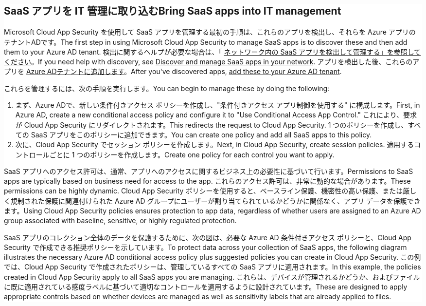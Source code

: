 ## <a name="bring-saas-apps-into-it-management"></a><span data-ttu-id="69a22-111">SaaS アプリを IT 管理に取り込む</span><span class="sxs-lookup"><span data-stu-id="69a22-111">Bring SaaS apps into IT management</span></span>

<span data-ttu-id="69a22-112">Microsoft Cloud App Security を使用して SaaS アプリを管理する最初の手順は、これらのアプリを検出し、それらを Azure アプリのテナントADです。</span><span class="sxs-lookup"><span data-stu-id="69a22-112">The first step in using Microsoft Cloud App Security to manage SaaS apps is to discover these and then add them to your Azure AD tenant.</span></span> <span data-ttu-id="69a22-113">検出に関するヘルプが必要な場合は、「 [ネットワーク内の SaaS アプリを検出して管理する」を参照してください](https://docs.microsoft.com/cloud-app-security/tutorial-shadow-it)。</span><span class="sxs-lookup"><span data-stu-id="69a22-113">If you need help with discovery, see [Discover and manage SaaS apps in your network](https://docs.microsoft.com/cloud-app-security/tutorial-shadow-it).</span></span> <span data-ttu-id="69a22-114">アプリを検出した後、これらのアプリを [Azure ADテナントに追加します](https://docs.microsoft.com/azure/active-directory/manage-apps/add-application-portal)。</span><span class="sxs-lookup"><span data-stu-id="69a22-114">After you've discovered apps, [add these to your Azure AD tenant](https://docs.microsoft.com/azure/active-directory/manage-apps/add-application-portal).</span></span>  

<span data-ttu-id="69a22-115">これらを管理するには、次の手順を実行します。</span><span class="sxs-lookup"><span data-stu-id="69a22-115">You can begin to manage these by doing the following:</span></span>
1. <span data-ttu-id="69a22-116">まず、Azure ADで、新しい条件付きアクセス ポリシーを作成し、"条件付きアクセス アプリ制御を使用する" に構成します。</span><span class="sxs-lookup"><span data-stu-id="69a22-116">First, in Azure AD, create a new conditional access policy and configure it to "Use Conditional Access App Control."</span></span> <span data-ttu-id="69a22-117">これにより、要求が Cloud App Security にリダイレクトされます。</span><span class="sxs-lookup"><span data-stu-id="69a22-117">This redirects the request to Cloud App Security.</span></span> <span data-ttu-id="69a22-118">1 つのポリシーを作成し、すべての SaaS アプリをこのポリシーに追加できます。</span><span class="sxs-lookup"><span data-stu-id="69a22-118">You can create one policy and add all SaaS apps to this policy.</span></span>
1. <span data-ttu-id="69a22-119">次に、Cloud App Security でセッション ポリシーを作成します。</span><span class="sxs-lookup"><span data-stu-id="69a22-119">Next, in Cloud App Security, create session policies.</span></span> <span data-ttu-id="69a22-120">適用するコントロールごとに 1 つのポリシーを作成します。</span><span class="sxs-lookup"><span data-stu-id="69a22-120">Create one policy for each control you want to apply.</span></span> 

<span data-ttu-id="69a22-121">SaaS アプリへのアクセス許可は、通常、アプリへのアクセスに関するビジネス上の必要性に基づいて行います。</span><span class="sxs-lookup"><span data-stu-id="69a22-121">Permissions to SaaS apps are typically based on business need for access to the app.</span></span> <span data-ttu-id="69a22-122">これらのアクセス許可は、非常に動的な場合があります。</span><span class="sxs-lookup"><span data-stu-id="69a22-122">These permissions can be highly dynamic.</span></span> <span data-ttu-id="69a22-123">Cloud App Security ポリシーを使用すると、ベースライン保護、機密性の高い保護、または厳しく規制された保護に関連付けられた Azure AD グループにユーザーが割り当てられているかどうかに関係なく、アプリ データを保護できます。</span><span class="sxs-lookup"><span data-stu-id="69a22-123">Using Cloud App Security policies ensures protection to app data, regardless of whether users are assigned to an Azure AD group associated with baseline, sensitive, or highly regulated protection.</span></span>

<span data-ttu-id="69a22-124">SaaS アプリのコレクション全体のデータを保護するために、次の図は、必要な Azure AD 条件付きアクセス ポリシーと、Cloud App Security で作成できる推奨ポリシーを示しています。</span><span class="sxs-lookup"><span data-stu-id="69a22-124">To protect data across your collection of SaaS apps, the following diagram illustrates the necessary Azure AD conditional access policy plus suggested policies you can create in Cloud App Security.</span></span> <span data-ttu-id="69a22-125">この例では、Cloud App Security で作成されたポリシーは、管理しているすべての SaaS アプリに適用されます。</span><span class="sxs-lookup"><span data-stu-id="69a22-125">In this example, the policies created in Cloud App Security apply to all SaaS apps you are managing.</span></span> <span data-ttu-id="69a22-126">これらは、デバイスが管理されるかどうか、およびファイルに既に適用されている感度ラベルに基づいて適切なコントロールを適用するように設計されています。</span><span class="sxs-lookup"><span data-stu-id="69a22-126">These are designed to apply appropriate controls based on whether devices are managed as well as sensitivity labels that are already applied to files.</span></span> 
